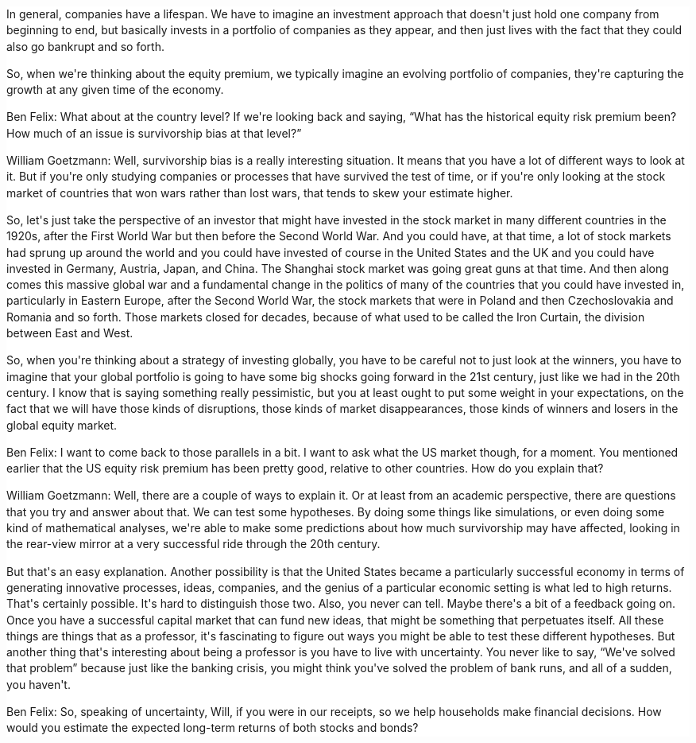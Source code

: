In general, companies have a lifespan. We have to imagine an investment approach that doesn't just hold one company from beginning to end, but basically invests in a portfolio of companies as they appear, and then just lives with the fact that they could also go bankrupt and so forth.

So, when we're thinking about the equity premium, we typically imagine an evolving portfolio of companies, they're capturing the growth at any given time of the economy.

Ben Felix: What about at the country level? If we're looking back and saying, “What has the historical equity risk premium been? How much of an issue is survivorship bias at that level?” 

William Goetzmann: Well, survivorship bias is a really interesting situation. It means that you have a lot of different ways to look at it. But if you're only studying companies or processes that have survived the test of time, or if you're only looking at the stock market of countries that won wars rather than lost wars, that tends to skew your estimate higher.

So, let's just take the perspective of an investor that might have invested in the stock market in many different countries in the 1920s, after the First World War but then before the Second World War. And you could have, at that time, a lot of stock markets had sprung up around the world and you could have invested of course in the United States and the UK and you could have invested in Germany, Austria, Japan, and China. The Shanghai stock market was going great guns at that time. And then along comes this massive global war and a fundamental change in the politics of many of the countries that you could have invested in, particularly in Eastern Europe, after the Second World War, the stock markets that were in Poland and then Czechoslovakia and Romania and so forth. Those markets closed for decades, because of what used to be called the Iron Curtain, the division between East and West.

So, when you're thinking about a strategy of investing globally, you have to be careful not to just look at the winners, you have to imagine that your global portfolio is going to have some big shocks going forward in the 21st century, just like we had in the 20th century. I know that is saying something really pessimistic, but you at least ought to put some weight in your expectations, on the fact that we will have those kinds of disruptions, those kinds of market disappearances, those kinds of winners and losers in the global equity market.

Ben Felix: I want to come back to those parallels in a bit. I want to ask what the US market though, for a moment. You mentioned earlier that the US equity risk premium has been pretty good, relative to other countries. How do you explain that?

William Goetzmann: Well, there are a couple of ways to explain it. Or at least from an academic perspective, there are questions that you try and answer about that. We can test some hypotheses. By doing some things like simulations, or even doing some kind of mathematical analyses, we're able to make some predictions about how much survivorship may have affected, looking in the rear-view mirror at a very successful ride through the 20th century.

But that's an easy explanation. Another possibility is that the United States became a particularly successful economy in terms of generating innovative processes, ideas, companies, and the genius of a particular economic setting is what led to high returns. That's certainly possible. It's hard to distinguish those two. Also, you never can tell. Maybe there's a bit of a feedback going on. Once you have a successful capital market that can fund new ideas, that might be something that perpetuates itself. All these things are things that as a professor, it's fascinating to figure out ways you might be able to test these different hypotheses. But another thing that's interesting about being a professor is you have to live with uncertainty. You never like to say, “We've solved that problem” because just like the banking crisis, you might think you've solved the problem of bank runs, and all of a sudden, you haven't.

Ben Felix: So, speaking of uncertainty, Will, if you were in our receipts, so we help households make financial decisions. How would you estimate the expected long-term returns of both stocks and bonds?
